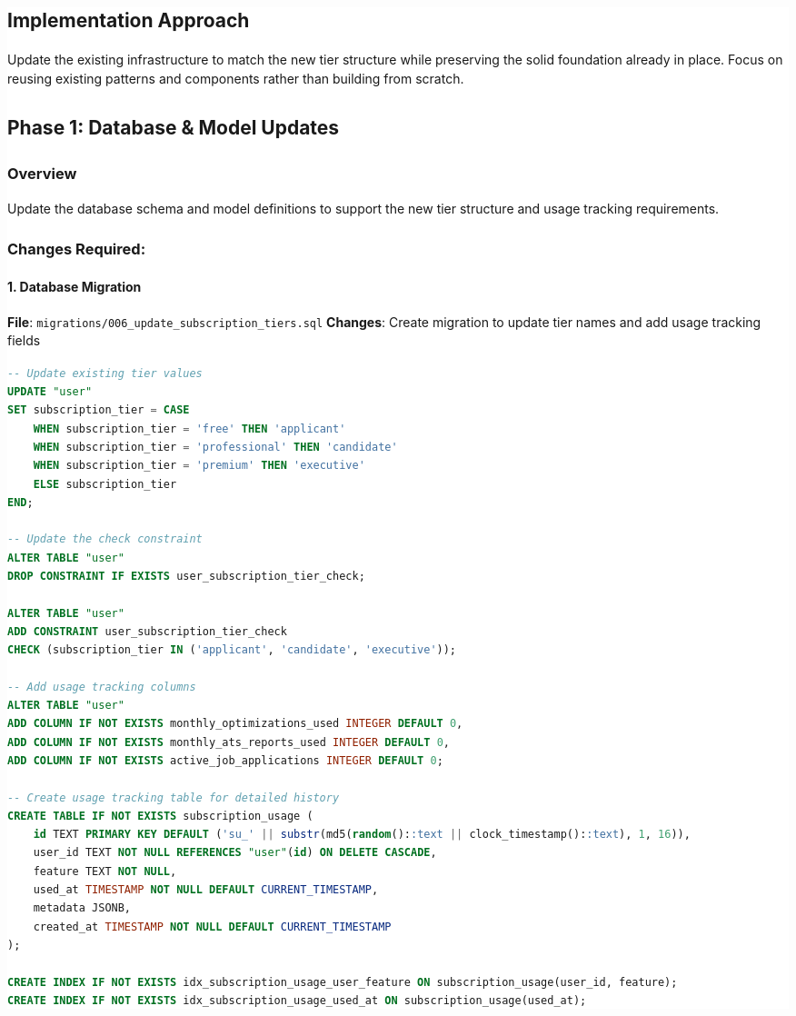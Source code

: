 ## Implementation Approach

Update the existing infrastructure to match the new tier structure while preserving the solid foundation already in place. Focus on reusing existing patterns and components rather than building from scratch.

## Phase 1: Database & Model Updates

### Overview

Update the database schema and model definitions to support the new tier structure and usage tracking requirements.

### Changes Required:

#### 1. Database Migration

**File**: `migrations/006_update_subscription_tiers.sql`
**Changes**: Create migration to update tier names and add usage tracking fields

```sql
-- Update existing tier values
UPDATE "user"
SET subscription_tier = CASE
    WHEN subscription_tier = 'free' THEN 'applicant'
    WHEN subscription_tier = 'professional' THEN 'candidate'
    WHEN subscription_tier = 'premium' THEN 'executive'
    ELSE subscription_tier
END;

-- Update the check constraint
ALTER TABLE "user"
DROP CONSTRAINT IF EXISTS user_subscription_tier_check;

ALTER TABLE "user"
ADD CONSTRAINT user_subscription_tier_check
CHECK (subscription_tier IN ('applicant', 'candidate', 'executive'));

-- Add usage tracking columns
ALTER TABLE "user"
ADD COLUMN IF NOT EXISTS monthly_optimizations_used INTEGER DEFAULT 0,
ADD COLUMN IF NOT EXISTS monthly_ats_reports_used INTEGER DEFAULT 0,
ADD COLUMN IF NOT EXISTS active_job_applications INTEGER DEFAULT 0;

-- Create usage tracking table for detailed history
CREATE TABLE IF NOT EXISTS subscription_usage (
    id TEXT PRIMARY KEY DEFAULT ('su_' || substr(md5(random()::text || clock_timestamp()::text), 1, 16)),
    user_id TEXT NOT NULL REFERENCES "user"(id) ON DELETE CASCADE,
    feature TEXT NOT NULL,
    used_at TIMESTAMP NOT NULL DEFAULT CURRENT_TIMESTAMP,
    metadata JSONB,
    created_at TIMESTAMP NOT NULL DEFAULT CURRENT_TIMESTAMP
);

CREATE INDEX IF NOT EXISTS idx_subscription_usage_user_feature ON subscription_usage(user_id, feature);
CREATE INDEX IF NOT EXISTS idx_subscription_usage_used_at ON subscription_usage(used_at);
```
